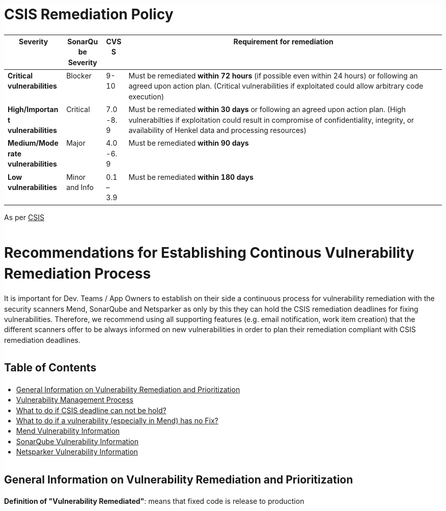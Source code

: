 # CSIS Remediation Policy

| **Severity** | SonarQube Severity | CVSS  | **Requirement for remediation**  |
|--|--|--|--|
| **Critical vulnerabilities** | Blocker | 9-10  | Must be remediated **within 72 hours** (if possible even within 24 hours) or following an agreed upon action plan. (Critical vulnerabilities if exploitated could allow arbitrary code execution)  |
| **High/Important vulnerabilities** | Critical | 7.0-8.9   | Must be remediated **within 30 days** or following an agreed upon action plan.  (High vulnerabilties if exploitation could result in compromise of confidentiality, integrity, or availability of Henkel data and processing resources) |
| **Medium/Moderate vulnerabilities** | Major | 4.0-6.9   | Must be remediated **within 90 days** |
| **Low vulnerabilities**  | Minor and Info | 0.1 – 3.9  | Must be remediated **within 180 days**  |


As per [CSIS](https://henkelgroup.sharepoint.com/:w:/r/teams/InformationSecurity/CSIS/_layouts/15/Doc.aspx?sourcedoc=%7B4E8D5E9B-3451-4566-879D-34889FA2B7E2%7D&file=CS_Information-Cyber-Security.docx&action=default&mobileredirect=true)


# Recommendations for Establishing Continous Vulnerability Remediation Process
It is important for Dev. Teams / App Owners to establish on their side a continuous process for vulnerability remediation with the security scanners Mend, SonarQube and Netsparker as only by this 
they can hold the CSIS remediation deadlines for fixing vulnerabilities. 
Therefore, we recommend using all supporting features (e.g. email notification, work item creation) that the different scanners offer to be always informed on new vulnerabilities in order to plan 
their remediation compliant with CSIS remediation deadlines.

## Table of Contents

- [General Information on Vulnerability Remediation and Prioritization](https://docs.henkelgroup.cloud/security/DevSecOps/remediation/#general-information-on-vulnerability-remediation-and-prioritization)
- [Vulnerability Management Process](https://docs.henkelgroup.cloud/security/DevSecOps/remediation/#vulnerability-management-process)
- [What to do if CSIS deadline can not be hold?](https://docs.henkelgroup.cloud/security/DevSecOps/remediation/#what-to-do-if-csis-deadline-can-not-be-hold)
- [What to do if a vulnerability (especially in Mend) has no Fix?](https://docs.henkelgroup.cloud/security/DevSecOps/remediation/#what-to-do-if-a-vulnerability-especially-in-mend-has-no-fix)
- [Mend Vulnerability Information](https://docs.henkelgroup.cloud/security/DevSecOps/remediation/#mend-monitoring-vulnerability-information)
- [SonarQube Vulnerability Information](https://docs.henkelgroup.cloud/security/DevSecOps/remediation/#sonarqube-monitoring-vulnerability-information)
- [Netsparker Vulnerability Information](https://docs.henkelgroup.cloud/security/DevSecOps/remediation/#netsparker-monitoring-vulnerability-information)



## General Information on Vulnerability Remediation and Prioritization

**Definition of "Vulnerability Remediated"**: means that fixed code is release to production

